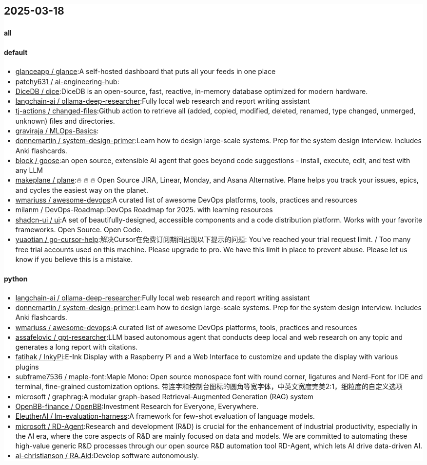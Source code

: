 ## 2025-03-18

#### all

#### default
* [glanceapp / glance](https://github.com/glanceapp/glance):A self-hosted dashboard that puts all your feeds in one place
* [patchy631 / ai-engineering-hub](https://github.com/patchy631/ai-engineering-hub):
* [DiceDB / dice](https://github.com/DiceDB/dice):DiceDB is an open-source, fast, reactive, in-memory database optimized for modern hardware.
* [langchain-ai / ollama-deep-researcher](https://github.com/langchain-ai/ollama-deep-researcher):Fully local web research and report writing assistant
* [tj-actions / changed-files](https://github.com/tj-actions/changed-files):Github action to retrieve all (added, copied, modified, deleted, renamed, type changed, unmerged, unknown) files and directories.
* [graviraja / MLOps-Basics](https://github.com/graviraja/MLOps-Basics):
* [donnemartin / system-design-primer](https://github.com/donnemartin/system-design-primer):Learn how to design large-scale systems. Prep for the system design interview. Includes Anki flashcards.
* [block / goose](https://github.com/block/goose):an open source, extensible AI agent that goes beyond code suggestions - install, execute, edit, and test with any LLM
* [makeplane / plane](https://github.com/makeplane/plane):🔥 🔥 🔥 Open Source JIRA, Linear, Monday, and Asana Alternative. Plane helps you track your issues, epics, and cycles the easiest way on the planet.
* [wmariuss / awesome-devops](https://github.com/wmariuss/awesome-devops):A curated list of awesome DevOps platforms, tools, practices and resources
* [milanm / DevOps-Roadmap](https://github.com/milanm/DevOps-Roadmap):DevOps Roadmap for 2025. with learning resources
* [shadcn-ui / ui](https://github.com/shadcn-ui/ui):A set of beautifully-designed, accessible components and a code distribution platform. Works with your favorite frameworks. Open Source. Open Code.
* [yuaotian / go-cursor-help](https://github.com/yuaotian/go-cursor-help):解决Cursor在免费订阅期间出现以下提示的问题: You've reached your trial request limit. / Too many free trial accounts used on this machine. Please upgrade to pro. We have this limit in place to prevent abuse. Please let us know if you believe this is a mistake.

#### python
* [langchain-ai / ollama-deep-researcher](https://github.com/langchain-ai/ollama-deep-researcher):Fully local web research and report writing assistant
* [donnemartin / system-design-primer](https://github.com/donnemartin/system-design-primer):Learn how to design large-scale systems. Prep for the system design interview. Includes Anki flashcards.
* [wmariuss / awesome-devops](https://github.com/wmariuss/awesome-devops):A curated list of awesome DevOps platforms, tools, practices and resources
* [assafelovic / gpt-researcher](https://github.com/assafelovic/gpt-researcher):LLM based autonomous agent that conducts deep local and web research on any topic and generates a long report with citations.
* [fatihak / InkyPi](https://github.com/fatihak/InkyPi):E-Ink Display with a Raspberry Pi and a Web Interface to customize and update the display with various plugins
* [subframe7536 / maple-font](https://github.com/subframe7536/maple-font):Maple Mono: Open source monospace font with round corner, ligatures and Nerd-Font for IDE and terminal, fine-grained customization options. 带连字和控制台图标的圆角等宽字体，中英文宽度完美2:1，细粒度的自定义选项
* [microsoft / graphrag](https://github.com/microsoft/graphrag):A modular graph-based Retrieval-Augmented Generation (RAG) system
* [OpenBB-finance / OpenBB](https://github.com/OpenBB-finance/OpenBB):Investment Research for Everyone, Everywhere.
* [EleutherAI / lm-evaluation-harness](https://github.com/EleutherAI/lm-evaluation-harness):A framework for few-shot evaluation of language models.
* [microsoft / RD-Agent](https://github.com/microsoft/RD-Agent):Research and development (R&D) is crucial for the enhancement of industrial productivity, especially in the AI era, where the core aspects of R&D are mainly focused on data and models. We are committed to automating these high-value generic R&D processes through our open source R&D automation tool RD-Agent, which lets AI drive data-driven AI.
* [ai-christianson / RA.Aid](https://github.com/ai-christianson/RA.Aid):Develop software autonomously.